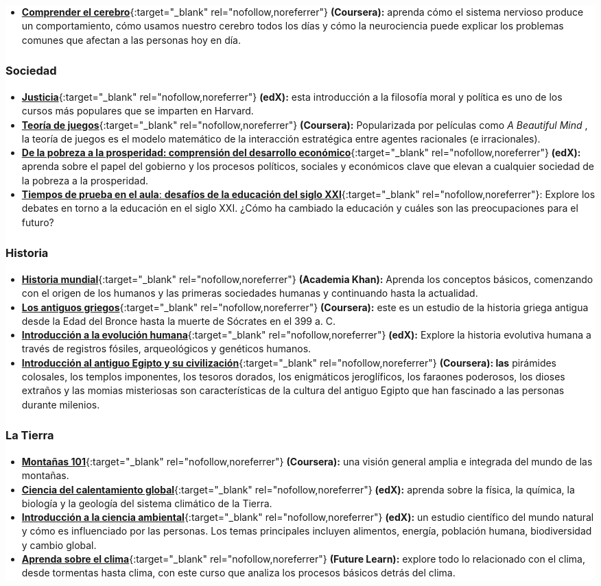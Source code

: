 - [**Comprender el cerebro**](https://www.coursera.org/learn/neurobiology){:target="_blank" rel="nofollow,noreferrer"} **(Coursera):** aprenda cómo el sistema nervioso produce un comportamiento, cómo usamos nuestro cerebro todos los días y cómo la neurociencia puede explicar los problemas comunes que afectan a las personas hoy en día.

### Sociedad

- [**Justicia**](https://www.edx.org/course/justice-2?source=aw&awc=6798_1584466218_9331488c415ec2ace5b326df87af592d&utm_source=aw&utm_medium=affiliate_partner&utm_content=text-link&utm_term=301045_https%3A%2F%2Fwww.class-central.com%2F){:target="_blank" rel="nofollow,noreferrer"} **(edX):** esta introducción a la filosofía moral y política es uno de los cursos más populares que se imparten en Harvard.
- [**Teoría de juegos**](https://www.coursera.org/learn/game-theory-1){:target="_blank" rel="nofollow,noreferrer"} **(Coursera):** Popularizada por películas como *A Beautiful Mind* , la teoría de juegos es el modelo matemático de la interacción estratégica entre agentes racionales (e irracionales).
- [**De la pobreza a la prosperidad: comprensión del desarrollo económico**](https://www.edx.org/course/from-poverty-to-prosperity-understanding-economic){:target="_blank" rel="nofollow,noreferrer"} **(edX):** aprenda sobre el papel del gobierno y los procesos políticos, sociales y económicos clave que elevan a cualquier sociedad de la pobreza a la prosperidad.
- [**Tiempos de prueba en el aula**: **desafíos de la educación del siglo XXI**](https://www.futurelearn.com/courses/reimagining-education){:target="_blank" rel="nofollow,noreferrer"}: Explore los debates en torno a la educación en el siglo XXI. ¿Cómo ha cambiado la educación y cuáles son las preocupaciones para el futuro?

### Historia

- [**Historia mundial**](https://www.khanacademy.org/humanities/world-history){:target="_blank" rel="nofollow,noreferrer"} **(Academia Khan):** Aprenda los conceptos básicos, comenzando con el origen de los humanos y las primeras sociedades humanas y continuando hasta la actualidad.
- [**Los antiguos griegos**](https://www.coursera.org/learn/ancient-greeks?ranMID=40328&ranEAID=SAyYsTvLiGQ&ranSiteID=SAyYsTvLiGQ-I1m1PK6VNk6tDEpGxibSSQ&siteID=SAyYsTvLiGQ-I1m1PK6VNk6tDEpGxibSSQ&utm_content=10&utm_medium=partners&utm_source=linkshare&utm_campaign=SAyYsTvLiGQ){:target="_blank" rel="nofollow,noreferrer"} **(Coursera):** este es un estudio de la historia griega antigua desde la Edad del Bronce hasta la muerte de Sócrates en el 399 a. C.
- [**Introducción a la evolución humana**](https://www.edx.org/course/introduction-to-human-evolution-2){:target="_blank" rel="nofollow,noreferrer"} **(edX):** Explore la historia evolutiva humana a través de registros fósiles, arqueológicos y genéticos humanos.
- [**Introducción al antiguo Egipto y su civilización**](https://www.coursera.org/learn/introancientegypt){:target="_blank" rel="nofollow,noreferrer"} **(Coursera): las** pirámides colosales, los templos imponentes, los tesoros dorados, los enigmáticos jeroglíficos, los faraones poderosos, los dioses extraños y las momias misteriosas son características de la cultura del antiguo Egipto que han fascinado a las personas durante milenios.

### La Tierra

- [**Montañas 101**](https://www.coursera.org/learn/mountains-101?ranMID=40328&ranEAID=SAyYsTvLiGQ&ranSiteID=SAyYsTvLiGQ-eA6lROmIwnoDRjsh.P1kJA&siteID=SAyYsTvLiGQ-eA6lROmIwnoDRjsh.P1kJA&utm_content=10&utm_medium=partners&utm_source=linkshare&utm_campaign=SAyYsTvLiGQ){:target="_blank" rel="nofollow,noreferrer"} **(Coursera):** una visión general amplia e integrada del mundo de las montañas.
- [**Ciencia del calentamiento global**](https://www.edx.org/course/global-warming-science){:target="_blank" rel="nofollow,noreferrer"} **(edX):** aprenda sobre la física, la química, la biología y la geología del sistema climático de la Tierra.
- [**Introducción a la ciencia ambiental**](https://www.edx.org/course/introduction-to-environmental-science-2){:target="_blank" rel="nofollow,noreferrer"} **(edX):** un estudio científico del mundo natural y cómo es influenciado por las personas. Los temas principales incluyen alimentos, energía, población humana, biodiversidad y cambio global.
- [**Aprenda sobre el clima**](https://www.futurelearn.com/courses/learn-about-weather){:target="_blank" rel="nofollow,noreferrer"} **(Future Learn):** explore todo lo relacionado con el clima, desde tormentas hasta clima, con este curso que analiza los procesos básicos detrás del clima.
